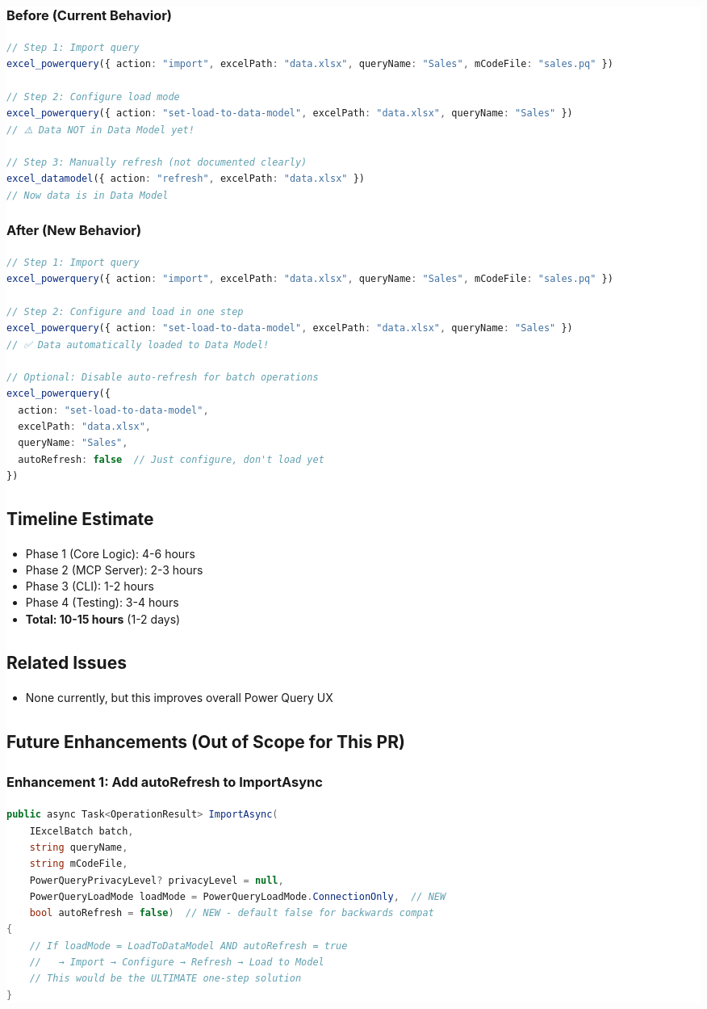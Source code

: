 ### Before (Current Behavior)
```typescript
// Step 1: Import query
excel_powerquery({ action: "import", excelPath: "data.xlsx", queryName: "Sales", mCodeFile: "sales.pq" })

// Step 2: Configure load mode
excel_powerquery({ action: "set-load-to-data-model", excelPath: "data.xlsx", queryName: "Sales" })
// ⚠️ Data NOT in Data Model yet!

// Step 3: Manually refresh (not documented clearly)
excel_datamodel({ action: "refresh", excelPath: "data.xlsx" })
// Now data is in Data Model
```

### After (New Behavior)
```typescript
// Step 1: Import query
excel_powerquery({ action: "import", excelPath: "data.xlsx", queryName: "Sales", mCodeFile: "sales.pq" })

// Step 2: Configure and load in one step
excel_powerquery({ action: "set-load-to-data-model", excelPath: "data.xlsx", queryName: "Sales" })
// ✅ Data automatically loaded to Data Model!

// Optional: Disable auto-refresh for batch operations
excel_powerquery({ 
  action: "set-load-to-data-model", 
  excelPath: "data.xlsx", 
  queryName: "Sales",
  autoRefresh: false  // Just configure, don't load yet
})
```

## Timeline Estimate

- Phase 1 (Core Logic): 4-6 hours
- Phase 2 (MCP Server): 2-3 hours
- Phase 3 (CLI): 1-2 hours
- Phase 4 (Testing): 3-4 hours
- **Total: 10-15 hours** (1-2 days)

## Related Issues

- None currently, but this improves overall Power Query UX

## Future Enhancements (Out of Scope for This PR)

### Enhancement 1: Add autoRefresh to ImportAsync
```csharp
public async Task<OperationResult> ImportAsync(
    IExcelBatch batch,
    string queryName,
    string mCodeFile,
    PowerQueryPrivacyLevel? privacyLevel = null,
    PowerQueryLoadMode loadMode = PowerQueryLoadMode.ConnectionOnly,  // NEW
    bool autoRefresh = false)  // NEW - default false for backwards compat
{
    // If loadMode = LoadToDataModel AND autoRefresh = true
    //   → Import → Configure → Refresh → Load to Model
    // This would be the ULTIMATE one-step solution
}
```
